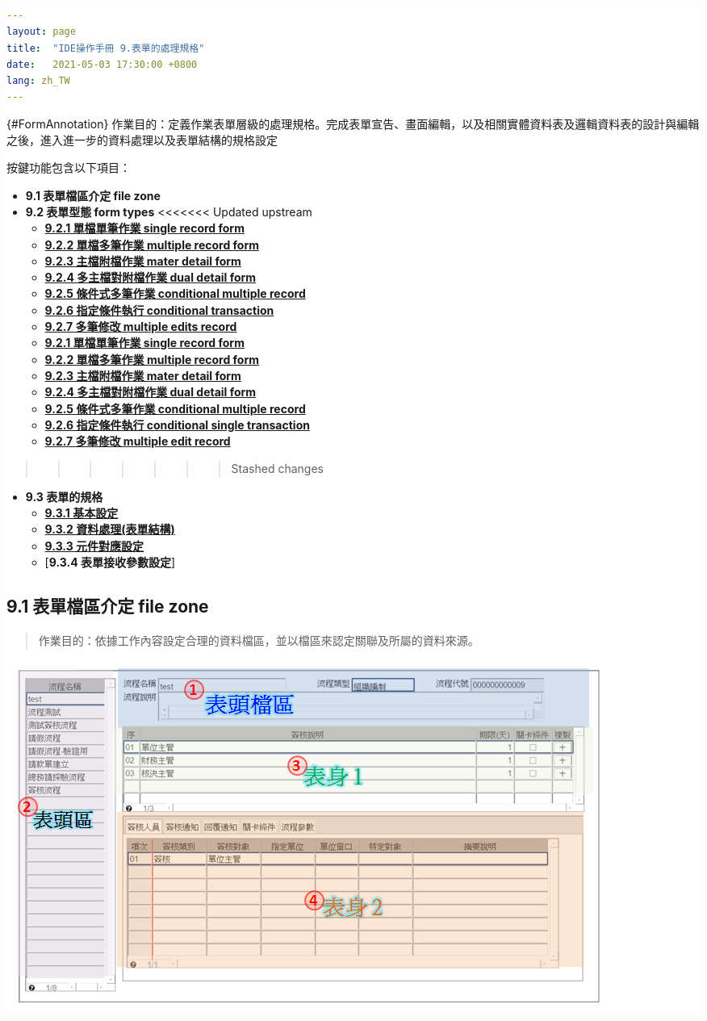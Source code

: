 ```yaml
---
layout: page
title:  "IDE操作手冊 9.表單的處理規格"
date:   2021-05-03 17:30:00 +0800
lang: zh_TW
---
```


{#FormAnnotation}
作業目的：定義作業表單層級的處理規格。完成表單宣告、畫面編輯，以及相關實體資料表及邏輯資料表的設計與編輯之後，進入進一步的資料處理以及表單結構的規格設定


按鍵功能包含以下項目：<br>
- **9.1 表單檔區介定 file zone**
- **9.2 表單型態 form types**
<<<<<<< Updated upstream
	- [**9.2.1 單檔單筆作業 single record form** ](#Form_TYPE_921)
	- [**9.2.2 單檔多筆作業 multiple record form** ](#Form_TYPE_922)
	- [**9.2.3 主檔附檔作業 mater detail form** ](#Form_TYPE_923)
	- [**9.2.4 多主檔對附檔作業 dual detail form** ](#Form_TYPE_924)
	- [**9.2.5 條件式多筆作業 conditional multiple record** ](#Form_TYPE_925)
	- [**9.2.6 指定條件執行 conditional transaction** ](#Form_TYPE_926)
	- [**9.2.7 多筆修改 multiple edits record** ](#Form_TYPE_927)
	- [**9.2.1 單檔單筆作業 single record form** ](#Form_Type_SR)
	- [**9.2.2 單檔多筆作業 multiple record form** ](#Form_Type_MR)
	- [**9.2.3 主檔附檔作業 mater detail form** ](#Form_Type_MD)
	- [**9.2.4 多主檔對附檔作業 dual detail form** ](#Form_Type_DD)
	- [**9.2.5 條件式多筆作業 conditional multiple record** ](#Form_Type_CM)
	- [**9.2.6 指定條件執行 conditional single transaction** ](#Form_Type_CT)
 	- [**9.2.7 多筆修改 multiple edit record** ](#Form_Type_ME)
>>>>>>> Stashed changes
- **9.3 表單的規格**
	- [**9.3.1 基本設定** ](#FormAnnotation_BasicSet)
	- [**9.3.2 資料處理(表單結構)** ](#FormAnnotation_DataArea)
	- [**9.3.3 元件對應設定**](#FormAnnotation_Mapping)
	- [**9.3.4 表單接收參數設定**]
	
## **9.1 表單檔區介定 file zone**
> 作業目的：依據工作內容設定合理的資料檔區，並以檔區來認定關聯及所屬的資料來源。

![](images/09.1-1.png)
